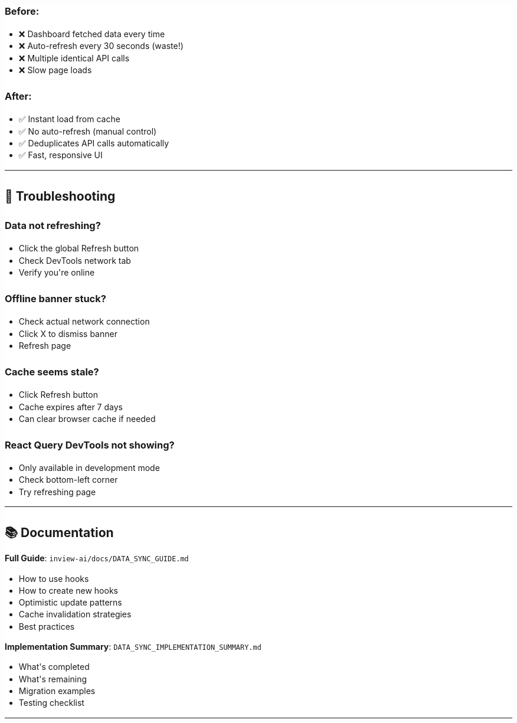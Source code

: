 ### Before:
- ❌ Dashboard fetched data every time
- ❌ Auto-refresh every 30 seconds (waste!)
- ❌ Multiple identical API calls
- ❌ Slow page loads

### After:
- ✅ Instant load from cache
- ✅ No auto-refresh (manual control)
- ✅ Deduplicates API calls automatically
- ✅ Fast, responsive UI

---

## 🐛 Troubleshooting

### Data not refreshing?
- Click the global Refresh button
- Check DevTools network tab
- Verify you're online

### Offline banner stuck?
- Check actual network connection
- Click X to dismiss banner
- Refresh page

### Cache seems stale?
- Click Refresh button
- Cache expires after 7 days
- Can clear browser cache if needed

### React Query DevTools not showing?
- Only available in development mode
- Check bottom-left corner
- Try refreshing page

---

## 📚 Documentation

**Full Guide**: `inview-ai/docs/DATA_SYNC_GUIDE.md`
- How to use hooks
- How to create new hooks
- Optimistic update patterns
- Cache invalidation strategies
- Best practices

**Implementation Summary**: `DATA_SYNC_IMPLEMENTATION_SUMMARY.md`
- What's completed
- What's remaining
- Migration examples
- Testing checklist

---